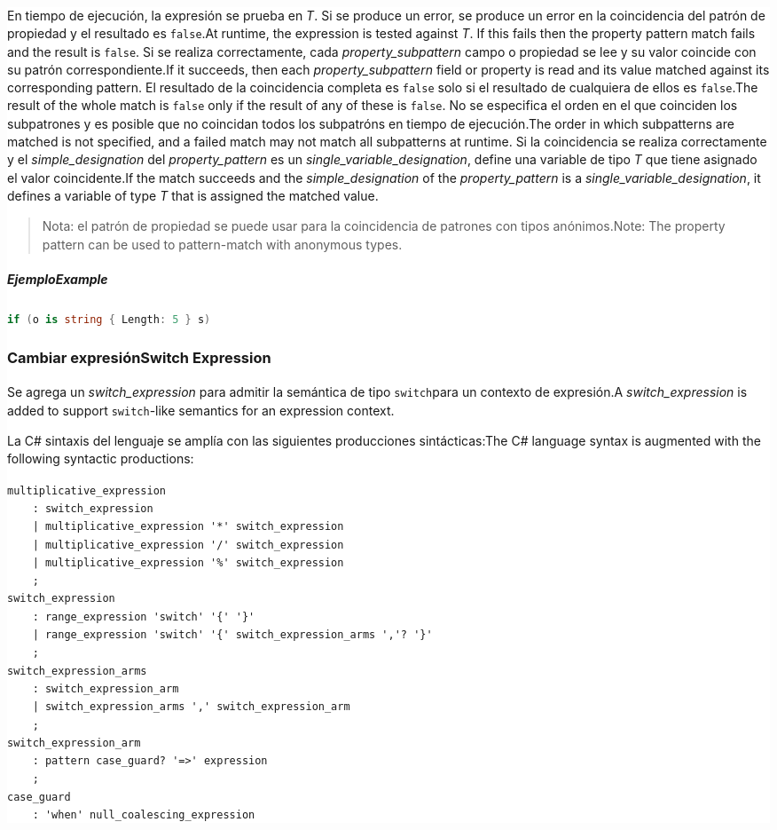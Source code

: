 <span data-ttu-id="2c549-183">En tiempo de ejecución, la expresión se prueba en *T*. Si se produce un error, se produce un error en la coincidencia del patrón de propiedad y el resultado es `false`.</span><span class="sxs-lookup"><span data-stu-id="2c549-183">At runtime, the expression is tested against *T*. If this fails then the property pattern match fails and the result is `false`.</span></span> <span data-ttu-id="2c549-184">Si se realiza correctamente, cada *property_subpattern* campo o propiedad se lee y su valor coincide con su patrón correspondiente.</span><span class="sxs-lookup"><span data-stu-id="2c549-184">If it succeeds, then each *property_subpattern* field or property is read and its value matched against its corresponding pattern.</span></span> <span data-ttu-id="2c549-185">El resultado de la coincidencia completa es `false` solo si el resultado de cualquiera de ellos es `false`.</span><span class="sxs-lookup"><span data-stu-id="2c549-185">The result of the whole match is `false` only if the result of any of these is `false`.</span></span> <span data-ttu-id="2c549-186">No se especifica el orden en el que coinciden los subpatrones y es posible que no coincidan todos los subpatróns en tiempo de ejecución.</span><span class="sxs-lookup"><span data-stu-id="2c549-186">The order in which subpatterns are matched is not specified, and a failed match may not match all subpatterns at runtime.</span></span> <span data-ttu-id="2c549-187">Si la coincidencia se realiza correctamente y el *simple_designation* del *property_pattern* es un *single_variable_designation*, define una variable de tipo *T* que tiene asignado el valor coincidente.</span><span class="sxs-lookup"><span data-stu-id="2c549-187">If the match succeeds and the *simple_designation* of the *property_pattern* is a *single_variable_designation*, it defines a variable of type *T* that is assigned the matched value.</span></span>

> <span data-ttu-id="2c549-188">Nota: el patrón de propiedad se puede usar para la coincidencia de patrones con tipos anónimos.</span><span class="sxs-lookup"><span data-stu-id="2c549-188">Note: The property pattern can be used to pattern-match with anonymous types.</span></span>

##### <a name="example"></a><span data-ttu-id="2c549-189">Ejemplo</span><span class="sxs-lookup"><span data-stu-id="2c549-189">Example</span></span>

```csharp
if (o is string { Length: 5 } s)
```

### <a name="switch-expression"></a><span data-ttu-id="2c549-190">Cambiar expresión</span><span class="sxs-lookup"><span data-stu-id="2c549-190">Switch Expression</span></span>

<span data-ttu-id="2c549-191">Se agrega un *switch_expression* para admitir la semántica de tipo `switch`para un contexto de expresión.</span><span class="sxs-lookup"><span data-stu-id="2c549-191">A *switch_expression* is added to support `switch`-like semantics for an expression context.</span></span>

<span data-ttu-id="2c549-192">La C# sintaxis del lenguaje se amplía con las siguientes producciones sintácticas:</span><span class="sxs-lookup"><span data-stu-id="2c549-192">The C# language syntax is augmented with the following syntactic productions:</span></span>

```antlr
multiplicative_expression
    : switch_expression
    | multiplicative_expression '*' switch_expression
    | multiplicative_expression '/' switch_expression
    | multiplicative_expression '%' switch_expression
    ;
switch_expression
    : range_expression 'switch' '{' '}'
    | range_expression 'switch' '{' switch_expression_arms ','? '}'
    ;
switch_expression_arms
    : switch_expression_arm
    | switch_expression_arms ',' switch_expression_arm
    ;
switch_expression_arm
    : pattern case_guard? '=>' expression
    ;
case_guard
    : 'when' null_coalescing_expression
```